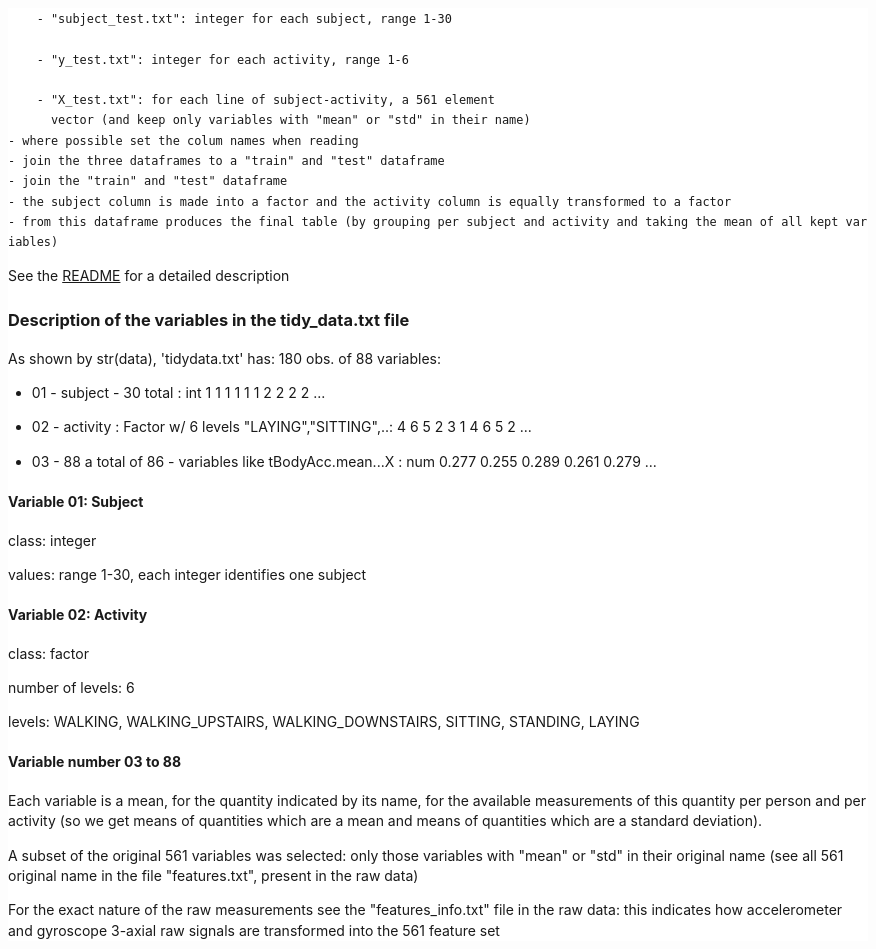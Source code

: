        - "subject_test.txt": integer for each subject, range 1-30
    
        - "y_test.txt": integer for each activity, range 1-6
    
        - "X_test.txt": for each line of subject-activity, a 561 element
          vector (and keep only variables with "mean" or "std" in their name)
    - where possible set the colum names when reading 
    - join the three dataframes to a "train" and "test" dataframe
    - join the "train" and "test" dataframe
    - the subject column is made into a factor and the activity column is equally transformed to a factor 
    - from this dataframe produces the final table (by grouping per subject and activity and taking the mean of all kept variables)

See the [README](/README.md/) for a detailed description


### Description of the variables in the tidy_data.txt file


As shown by str(data),
'tidydata.txt' has:   180 obs. of  88 variables:

- 01 - subject - 30 total                  : int  1 1 1 1 1 1 2 2 2 2 ...

- 02 - activity                            : Factor w/ 6 levels "LAYING","SITTING",..: 4 6 5 2 3 1 4 6 5 2 ...

- 03 - 88
a total of 86 - variables like
tBodyAcc.mean...X                   : num  0.277 0.255 0.289 0.261 0.279 ...


#### Variable 01: Subject
class: integer

values: range 1-30, each integer identifies one subject

#### Variable 02: Activity 
class: factor

number of levels: 6

levels: WALKING, WALKING_UPSTAIRS, WALKING_DOWNSTAIRS, SITTING, STANDING, LAYING


#### Variable number 03 to 88
Each variable is a mean, for the quantity indicated by its name, for the available measurements of this quantity per person and per activity (so we get means of quantities which are a mean and means of quantities which are a standard deviation).

A subset of the original 561 variables was selected: only those variables with "mean" or "std" in their original name
(see all 561 original name in the file "features.txt", present in the raw data)

For the exact nature of the raw measurements see the "features_info.txt" file in the raw data: this indicates how accelerometer and gyroscope 3-axial raw signals are transformed into the 561 feature set
